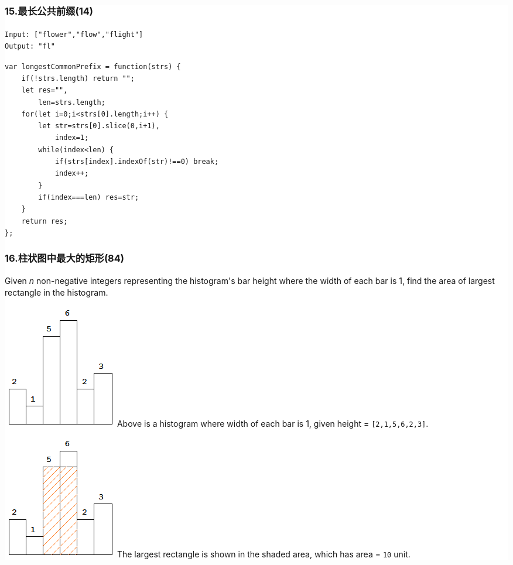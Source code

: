 ### 15.最长公共前缀(14)

~~~
Input: ["flower","flow","flight"]
Output: "fl"
~~~

~~~JS
var longestCommonPrefix = function(strs) {
    if(!strs.length) return "";
    let res="",
        len=strs.length;
    for(let i=0;i<strs[0].length;i++) {
        let str=strs[0].slice(0,i+1),
            index=1;
        while(index<len) {
            if(strs[index].indexOf(str)!==0) break;
            index++;
        }
        if(index===len) res=str;
    }
    return res;
};
~~~

### 16.柱状图中最大的矩形(84)

Given *n* non-negative integers representing the histogram's bar height where the width of each bar is 1, find the area of largest rectangle in the histogram. 

![img](数组相关算法题总结/2.png)
Above is a histogram where width of each bar is 1, given height = `[2,1,5,6,2,3]`.

 

![img](数组相关算法题总结/3.png)
The largest rectangle is shown in the shaded area, which has area = `10` unit.
